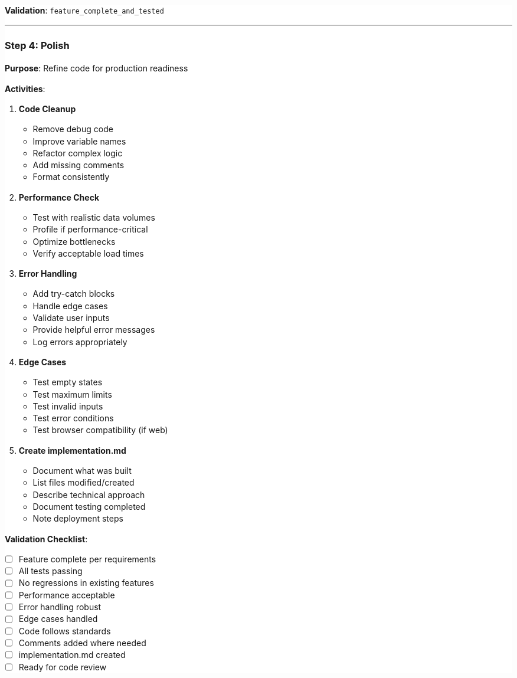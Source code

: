 **Validation**: `feature_complete_and_tested`

---

### Step 4: Polish

**Purpose**: Refine code for production readiness

**Activities**:

1. **Code Cleanup**
   - Remove debug code
   - Improve variable names
   - Refactor complex logic
   - Add missing comments
   - Format consistently

2. **Performance Check**
   - Test with realistic data volumes
   - Profile if performance-critical
   - Optimize bottlenecks
   - Verify acceptable load times

3. **Error Handling**
   - Add try-catch blocks
   - Handle edge cases
   - Validate user inputs
   - Provide helpful error messages
   - Log errors appropriately

4. **Edge Cases**
   - Test empty states
   - Test maximum limits
   - Test invalid inputs
   - Test error conditions
   - Test browser compatibility (if web)

5. **Create implementation.md**
   - Document what was built
   - List files modified/created
   - Describe technical approach
   - Document testing completed
   - Note deployment steps

**Validation Checklist**:
- [ ] Feature complete per requirements
- [ ] All tests passing
- [ ] No regressions in existing features
- [ ] Performance acceptable
- [ ] Error handling robust
- [ ] Edge cases handled
- [ ] Code follows standards
- [ ] Comments added where needed
- [ ] implementation.md created
- [ ] Ready for code review

